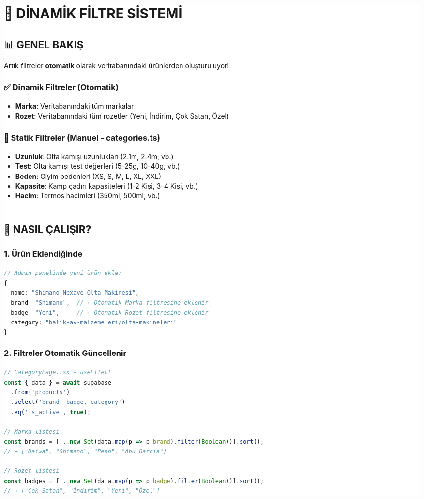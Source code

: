 # 🎯 DİNAMİK FİLTRE SİSTEMİ

## 📊 GENEL BAKIŞ

Artık filtreler **otomatik** olarak veritabanındaki ürünlerden oluşturuluyor!

### ✅ Dinamik Filtreler (Otomatik)
- **Marka**: Veritabanındaki tüm markalar
- **Rozet**: Veritabanındaki tüm rozetler (Yeni, İndirim, Çok Satan, Özel)

### 📝 Statik Filtreler (Manuel - categories.ts)
- **Uzunluk**: Olta kamışı uzunlukları (2.1m, 2.4m, vb.)
- **Test**: Olta kamışı test değerleri (5-25g, 10-40g, vb.)
- **Beden**: Giyim bedenleri (XS, S, M, L, XL, XXL)
- **Kapasite**: Kamp çadırı kapasiteleri (1-2 Kişi, 3-4 Kişi, vb.)
- **Hacim**: Termos hacimleri (350ml, 500ml, vb.)

---

## 🔄 NASIL ÇALIŞIR?

### 1. Ürün Eklendiğinde
```typescript
// Admin panelinde yeni ürün ekle:
{
  name: "Shimano Nexave Olta Makinesi",
  brand: "Shimano",  // ← Otomatik Marka filtresine eklenir
  badge: "Yeni",     // ← Otomatik Rozet filtresine eklenir
  category: "balik-av-malzemeleri/olta-makineleri"
}
```

### 2. Filtreler Otomatik Güncellenir
```typescript
// CategoryPage.tsx - useEffect
const { data } = await supabase
  .from('products')
  .select('brand, badge, category')
  .eq('is_active', true);

// Marka listesi
const brands = [...new Set(data.map(p => p.brand).filter(Boolean))].sort();
// → ["Daiwa", "Shimano", "Penn", "Abu Garcia"]

// Rozet listesi
const badges = [...new Set(data.map(p => p.badge).filter(Boolean))].sort();
// → ["Çok Satan", "İndirim", "Yeni", "Özel"]
```

